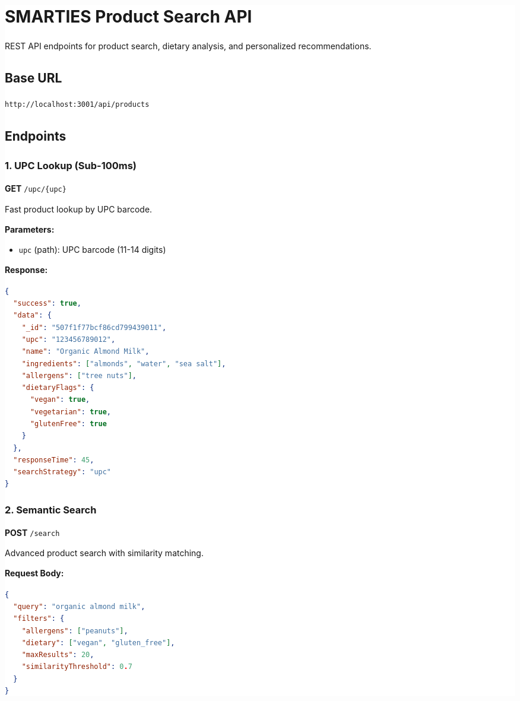 # SMARTIES Product Search API

REST API endpoints for product search, dietary analysis, and personalized recommendations.

## Base URL
```
http://localhost:3001/api/products
```

## Endpoints

### 1. UPC Lookup (Sub-100ms)
**GET** `/upc/{upc}`

Fast product lookup by UPC barcode.

**Parameters:**
- `upc` (path): UPC barcode (11-14 digits)

**Response:**
```json
{
  "success": true,
  "data": {
    "_id": "507f1f77bcf86cd799439011",
    "upc": "123456789012",
    "name": "Organic Almond Milk",
    "ingredients": ["almonds", "water", "sea salt"],
    "allergens": ["tree nuts"],
    "dietaryFlags": {
      "vegan": true,
      "vegetarian": true,
      "glutenFree": true
    }
  },
  "responseTime": 45,
  "searchStrategy": "upc"
}
```

### 2. Semantic Search
**POST** `/search`

Advanced product search with similarity matching.

**Request Body:**
```json
{
  "query": "organic almond milk",
  "filters": {
    "allergens": ["peanuts"],
    "dietary": ["vegan", "gluten_free"],
    "maxResults": 20,
    "similarityThreshold": 0.7
  }
}
```
